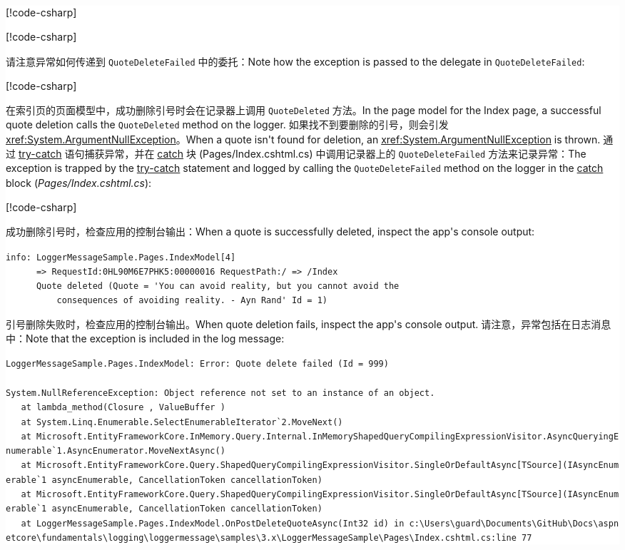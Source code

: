 [!code-csharp[](loggermessage/samples/3.x/LoggerMessageSample/Internal/LoggerExtensions.cs?name=snippet3)]

[!code-csharp[](loggermessage/samples/3.x/LoggerMessageSample/Internal/LoggerExtensions.cs?name=snippet7)]

<span data-ttu-id="1f15a-151">请注意异常如何传递到 `QuoteDeleteFailed` 中的委托：</span><span class="sxs-lookup"><span data-stu-id="1f15a-151">Note how the exception is passed to the delegate in `QuoteDeleteFailed`:</span></span>

[!code-csharp[](loggermessage/samples/3.x/LoggerMessageSample/Internal/LoggerExtensions.cs?name=snippet11)]

<span data-ttu-id="1f15a-152">在索引页的页面模型中，成功删除引号时会在记录器上调用 `QuoteDeleted` 方法。</span><span class="sxs-lookup"><span data-stu-id="1f15a-152">In the page model for the Index page, a successful quote deletion calls the `QuoteDeleted` method on the logger.</span></span> <span data-ttu-id="1f15a-153">如果找不到要删除的引号，则会引发 <xref:System.ArgumentNullException>。</span><span class="sxs-lookup"><span data-stu-id="1f15a-153">When a quote isn't found for deletion, an <xref:System.ArgumentNullException> is thrown.</span></span> <span data-ttu-id="1f15a-154">通过 [try-catch](/dotnet/csharp/language-reference/keywords/try-catch) 语句捕获异常，并在 [catch](/dotnet/csharp/language-reference/keywords/try-catch) 块 (Pages/Index.cshtml.cs) 中调用记录器上的 `QuoteDeleteFailed` 方法来记录异常：</span><span class="sxs-lookup"><span data-stu-id="1f15a-154">The exception is trapped by the [try-catch](/dotnet/csharp/language-reference/keywords/try-catch) statement and logged by calling the `QuoteDeleteFailed` method on the logger in the [catch](/dotnet/csharp/language-reference/keywords/try-catch) block (*Pages/Index.cshtml.cs*):</span></span>

[!code-csharp[](loggermessage/samples/3.x/LoggerMessageSample/Pages/Index.cshtml.cs?name=snippet5&highlight=9,13)]

<span data-ttu-id="1f15a-155">成功删除引号时，检查应用的控制台输出：</span><span class="sxs-lookup"><span data-stu-id="1f15a-155">When a quote is successfully deleted, inspect the app's console output:</span></span>

```console
info: LoggerMessageSample.Pages.IndexModel[4]
      => RequestId:0HL90M6E7PHK5:00000016 RequestPath:/ => /Index
      Quote deleted (Quote = 'You can avoid reality, but you cannot avoid the 
          consequences of avoiding reality. - Ayn Rand' Id = 1)
```

<span data-ttu-id="1f15a-156">引号删除失败时，检查应用的控制台输出。</span><span class="sxs-lookup"><span data-stu-id="1f15a-156">When quote deletion fails, inspect the app's console output.</span></span> <span data-ttu-id="1f15a-157">请注意，异常包括在日志消息中：</span><span class="sxs-lookup"><span data-stu-id="1f15a-157">Note that the exception is included in the log message:</span></span>

```console
LoggerMessageSample.Pages.IndexModel: Error: Quote delete failed (Id = 999)

System.NullReferenceException: Object reference not set to an instance of an object.
   at lambda_method(Closure , ValueBuffer )
   at System.Linq.Enumerable.SelectEnumerableIterator`2.MoveNext()
   at Microsoft.EntityFrameworkCore.InMemory.Query.Internal.InMemoryShapedQueryCompilingExpressionVisitor.AsyncQueryingEnumerable`1.AsyncEnumerator.MoveNextAsync()
   at Microsoft.EntityFrameworkCore.Query.ShapedQueryCompilingExpressionVisitor.SingleOrDefaultAsync[TSource](IAsyncEnumerable`1 asyncEnumerable, CancellationToken cancellationToken)
   at Microsoft.EntityFrameworkCore.Query.ShapedQueryCompilingExpressionVisitor.SingleOrDefaultAsync[TSource](IAsyncEnumerable`1 asyncEnumerable, CancellationToken cancellationToken)
   at LoggerMessageSample.Pages.IndexModel.OnPostDeleteQuoteAsync(Int32 id) in c:\Users\guard\Documents\GitHub\Docs\aspnetcore\fundamentals\logging\loggermessage\samples\3.x\LoggerMessageSample\Pages\Index.cshtml.cs:line 77
```
